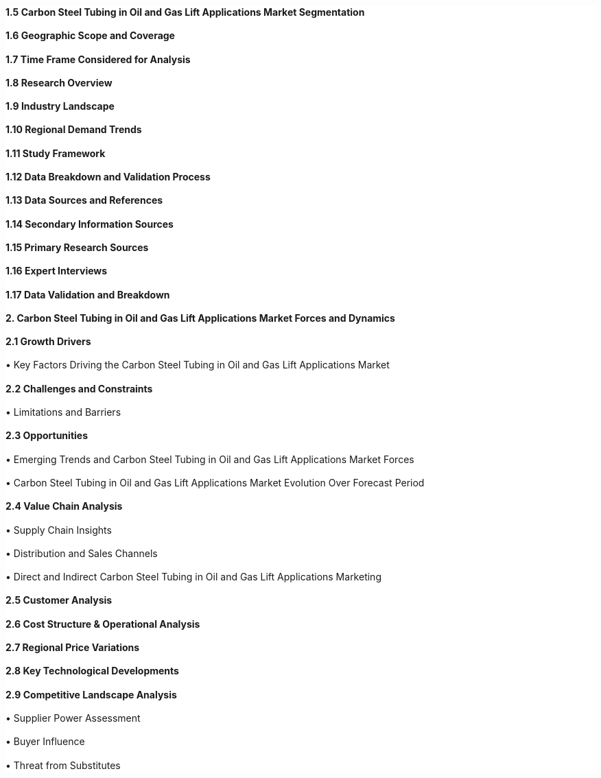 <strong>1.5 Carbon Steel Tubing in Oil and Gas Lift Applications Market Segmentation</strong>

<strong>1.6 Geographic Scope and Coverage</strong>

<strong>1.7 Time Frame Considered for Analysis</strong>

<strong>1.8 Research Overview</strong>

<strong>1.9 Industry Landscape</strong>

<strong>1.10 Regional Demand Trends</strong>

<strong>1.11 Study Framework</strong>

<strong>1.12 Data Breakdown and Validation Process</strong>

<strong>1.13 Data Sources and References</strong>

<strong>1.14 Secondary Information Sources</strong>

<strong>1.15 Primary Research Sources</strong>

<strong>1.16 Expert Interviews</strong>

<strong>1.17 Data Validation and Breakdown</strong>

<strong>2. Carbon Steel Tubing in Oil and Gas Lift Applications Market Forces and Dynamics</strong>

<strong>2.1 Growth Drivers</strong>

• Key Factors Driving the Carbon Steel Tubing in Oil and Gas Lift Applications Market

<strong>2.2 Challenges and Constraints</strong>

• Limitations and Barriers

<strong>2.3 Opportunities</strong>

• Emerging Trends and Carbon Steel Tubing in Oil and Gas Lift Applications Market Forces

• Carbon Steel Tubing in Oil and Gas Lift Applications Market Evolution Over Forecast Period

<strong>2.4 Value Chain Analysis</strong>

• Supply Chain Insights

• Distribution and Sales Channels

• Direct and Indirect Carbon Steel Tubing in Oil and Gas Lift Applications Marketing

<strong>2.5 Customer Analysis</strong>

<strong>2.6 Cost Structure & Operational Analysis</strong>

<strong>2.7 Regional Price Variations</strong>

<strong>2.8 Key Technological Developments</strong>

<strong>2.9 Competitive Landscape Analysis</strong>

• Supplier Power Assessment

• Buyer Influence

• Threat from Substitutes
